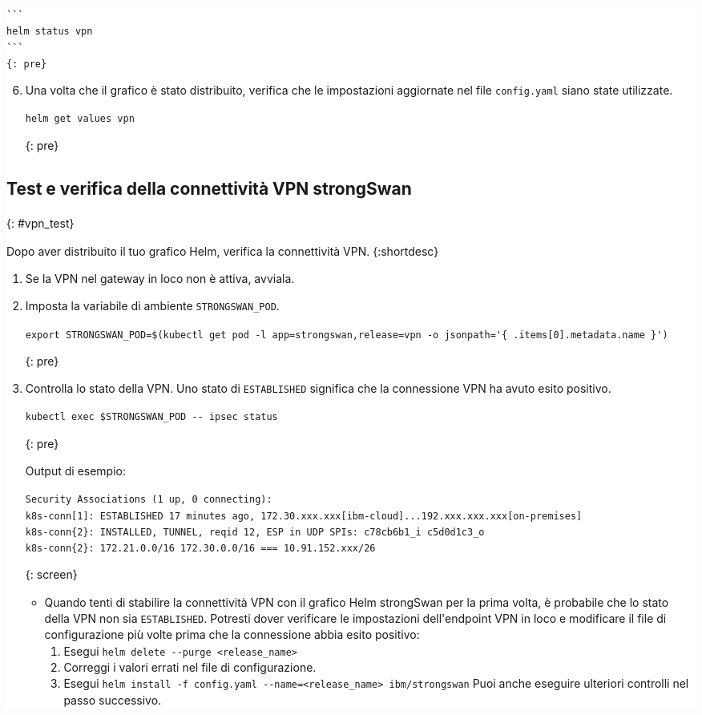     ```
    helm status vpn
    ```
    {: pre}

6. Una volta che il grafico è stato distribuito, verifica che le impostazioni aggiornate nel file `config.yaml` siano state utilizzate.

    ```
    helm get values vpn
    ```
    {: pre}

## Test e verifica della connettività VPN strongSwan
{: #vpn_test}

Dopo aver distribuito il tuo grafico Helm, verifica la connettività VPN.
{:shortdesc}

1. Se la VPN nel gateway in loco non è attiva, avviala.

2. Imposta la variabile di ambiente `STRONGSWAN_POD`.

    ```
    export STRONGSWAN_POD=$(kubectl get pod -l app=strongswan,release=vpn -o jsonpath='{ .items[0].metadata.name }')
    ```
    {: pre}

3. Controlla lo stato della VPN. Uno stato di `ESTABLISHED` significa che la connessione VPN ha avuto esito positivo.

    ```
    kubectl exec $STRONGSWAN_POD -- ipsec status
    ```
    {: pre}

    Output di esempio:

    ```
    Security Associations (1 up, 0 connecting):
    k8s-conn[1]: ESTABLISHED 17 minutes ago, 172.30.xxx.xxx[ibm-cloud]...192.xxx.xxx.xxx[on-premises]
    k8s-conn{2}: INSTALLED, TUNNEL, reqid 12, ESP in UDP SPIs: c78cb6b1_i c5d0d1c3_o
    k8s-conn{2}: 172.21.0.0/16 172.30.0.0/16 === 10.91.152.xxx/26
    ```
    {: screen}

    * Quando tenti di stabilire la connettività VPN con il grafico Helm strongSwan per la prima volta, è probabile che lo stato della VPN non sia `ESTABLISHED`. Potresti dover verificare le impostazioni dell'endpoint VPN in loco e modificare il file di configurazione più volte prima che la connessione abbia esito positivo:
        1. Esegui `helm delete --purge <release_name>`
        2. Correggi i valori errati nel file di configurazione.
        3. Esegui `helm install -f config.yaml --name=<release_name> ibm/strongswan`
      Puoi anche eseguire ulteriori controlli nel passo successivo.
